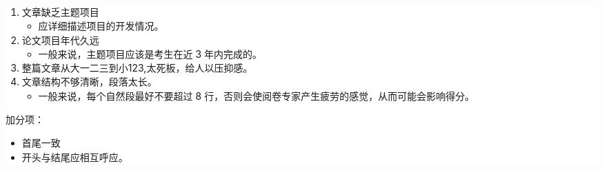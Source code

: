 1. 文章缺乏主题项目
   - 应详细描述项目的开发情况。
1. 论文项目年代久远
   - 一般来说，主题项目应该是考生在近 3 年内完成的。
1. 整篇文章从大一二三到小123,太死板，给人以压抑感。
1. 文章结构不够清晰，段落太长。
   - 一般来说，每个自然段最好不要超过 8 行，否则会使阅卷专家产生疲劳的感觉，从而可能会影响得分。

加分项：

* 首尾一致
 * 开头与结尾应相互呼应。
